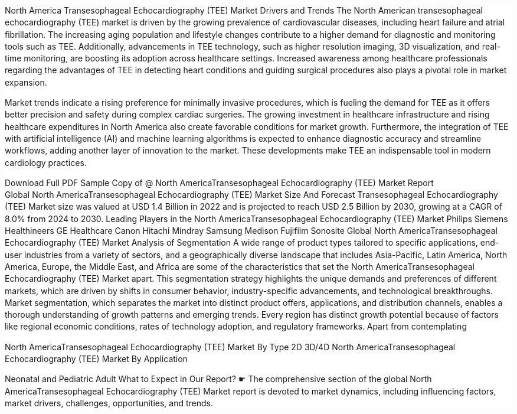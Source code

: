 North America Transesophageal Echocardiography (TEE) Market Drivers and Trends
The North American transesophageal echocardiography (TEE) market is driven by the growing prevalence of cardiovascular diseases, including heart failure and atrial fibrillation. The increasing aging population and lifestyle changes contribute to a higher demand for diagnostic and monitoring tools such as TEE. Additionally, advancements in TEE technology, such as higher resolution imaging, 3D visualization, and real-time monitoring, are boosting its adoption across healthcare settings. Increased awareness among healthcare professionals regarding the advantages of TEE in detecting heart conditions and guiding surgical procedures also plays a pivotal role in market expansion.

Market trends indicate a rising preference for minimally invasive procedures, which is fueling the demand for TEE as it offers better precision and safety during complex cardiac surgeries. The growing investment in healthcare infrastructure and rising healthcare expenditures in North America also create favorable conditions for market growth. Furthermore, the integration of TEE with artificial intelligence (AI) and machine learning algorithms is expected to enhance diagnostic accuracy and streamline workflows, adding another layer of innovation to the market. These developments make TEE an indispensable tool in modern cardiology practices.

Download Full PDF Sample Copy of @ North AmericaTransesophageal Echocardiography (TEE) Market Report  
Global North AmericaTransesophageal Echocardiography (TEE) Market Size And Forecast
Transesophageal Echocardiography (TEE) Market size was valued at USD 1.4 Billion in 2022 and is projected to reach USD 2.5 Billion by 2030, growing at a CAGR of 8.0% from 2024 to 2030.
Leading Players in the North AmericaTransesophageal Echocardiography (TEE) Market
Philips
Siemens Healthineers
GE Healthcare
Canon
Hitachi
Mindray
Samsung Medison
Fujifilm Sonosite
Global North AmericaTransesophageal Echocardiography (TEE) Market Analysis of Segmentation
A wide range of product types tailored to specific applications, end-user industries from a variety of sectors, and a geographically diverse landscape that includes Asia-Pacific, Latin America, North America, Europe, the Middle East, and Africa are some of the characteristics that set the North AmericaTransesophageal Echocardiography (TEE) Market apart. This segmentation strategy highlights the unique demands and preferences of different markets, which are driven by shifts in consumer behavior, industry-specific advancements, and technological breakthroughs. Market segmentation, which separates the market into distinct product offers, applications, and distribution channels, enables a thorough understanding of growth patterns and emerging trends. Every region has distinct growth potential because of factors like regional economic conditions, rates of technology adoption, and regulatory frameworks. Apart from contemplating

North AmericaTransesophageal Echocardiography (TEE) Market By Type
2D
3D/4D
North AmericaTransesophageal Echocardiography (TEE) Market By Application

Neonatal and Pediatric
Adult
What to Expect in Our Report?
☛ The comprehensive section of the global North AmericaTransesophageal Echocardiography (TEE) Market report is devoted to market dynamics, including influencing factors, market drivers, challenges, opportunities, and trends.
